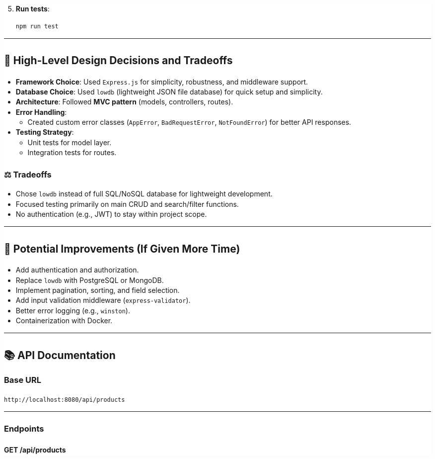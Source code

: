 5. **Run tests**:
   ```bash
   npm run test
   ```

---

## 🎯 High-Level Design Decisions and Tradeoffs

- **Framework Choice**: Used `Express.js` for simplicity, robustness, and middleware support.
- **Database Choice**: Used `lowdb` (lightweight JSON file database) for quick setup and simplicity.
- **Architecture**: Followed **MVC pattern** (models, controllers, routes).
- **Error Handling**:
  - Created custom error classes (`AppError`, `BadRequestError`, `NotFoundError`) for better API responses.
- **Testing Strategy**:
  - Unit tests for model layer.
  - Integration tests for routes.

### ⚖️ Tradeoffs

- Chose `lowdb` instead of full SQL/NoSQL database for lightweight development.
- Focused testing primarily on main CRUD and search/filter functions.
- No authentication (e.g., JWT) to stay within project scope.

---

## 💚 Potential Improvements (If Given More Time)

- Add authentication and authorization.
- Replace `lowdb` with PostgreSQL or MongoDB.
- Implement pagination, sorting, and field selection.
- Add input validation middleware (`express-validator`).
- Better error logging (e.g., `winston`).
- Containerization with Docker.

---

## 📚 API Documentation

### Base URL

```
http://localhost:8080/api/products
```

---

### Endpoints

#### GET /api/products
